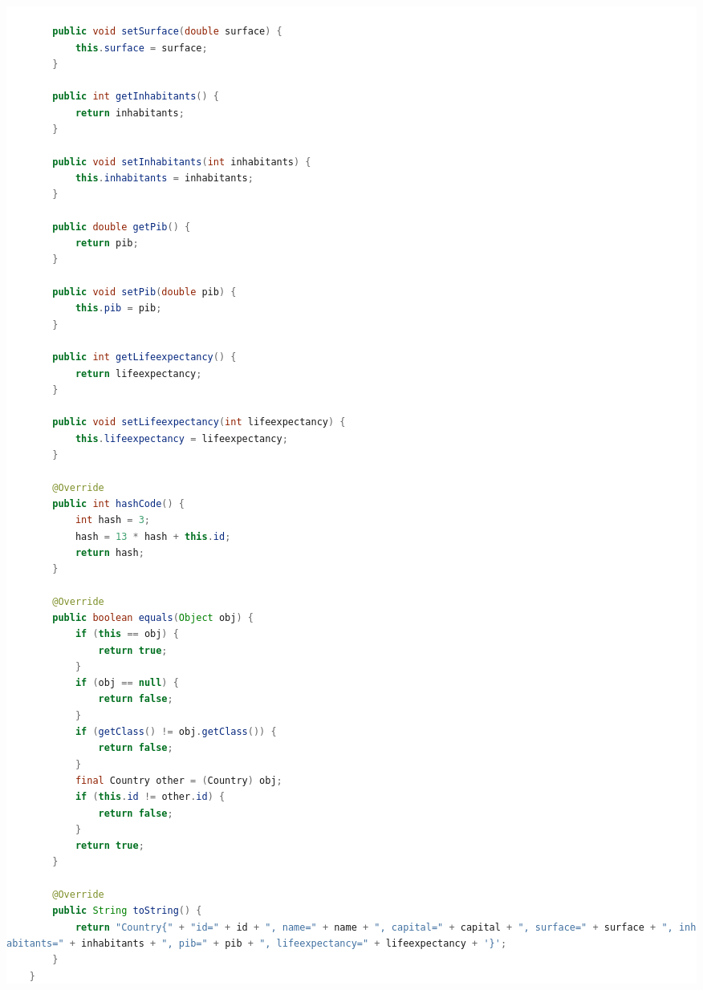 ```java
     
        public void setSurface(double surface) {
            this.surface = surface;
        }
     
        public int getInhabitants() {
            return inhabitants;
        }
     
        public void setInhabitants(int inhabitants) {
            this.inhabitants = inhabitants;
        }
     
        public double getPib() {
            return pib;
        }
     
        public void setPib(double pib) {
            this.pib = pib;
        }
     
        public int getLifeexpectancy() {
            return lifeexpectancy;
        }
     
        public void setLifeexpectancy(int lifeexpectancy) {
            this.lifeexpectancy = lifeexpectancy;
        }
     
        @Override
        public int hashCode() {
            int hash = 3;
            hash = 13 * hash + this.id;
            return hash;
        }
     
        @Override
        public boolean equals(Object obj) {
            if (this == obj) {
                return true;
            }
            if (obj == null) {
                return false;
            }
            if (getClass() != obj.getClass()) {
                return false;
            }
            final Country other = (Country) obj;
            if (this.id != other.id) {
                return false;
            }
            return true;
        }
     
        @Override
        public String toString() {
            return "Country{" + "id=" + id + ", name=" + name + ", capital=" + capital + ", surface=" + surface + ", inhabitants=" + inhabitants + ", pib=" + pib + ", lifeexpectancy=" + lifeexpectancy + '}';
        }
    }
```
